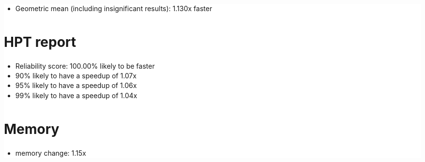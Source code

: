 - Geometric mean (including insignificant results): 1.130x faster

# HPT report

- Reliability score: 100.00% likely to be faster
- 90% likely to have a speedup of 1.07x
- 95% likely to have a speedup of 1.06x
- 99% likely to have a speedup of 1.04x

# Memory
- memory change: 1.15x